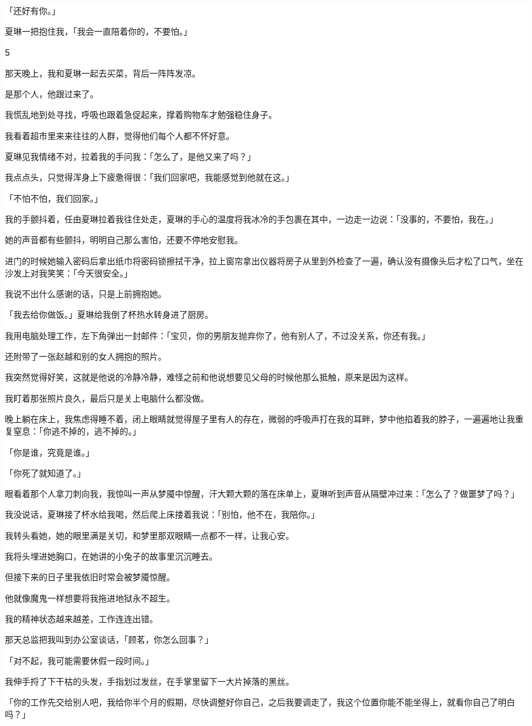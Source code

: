 「还好有你。」

夏琳一把抱住我，「我会一直陪着你的，不要怕。」

5

那天晚上，我和夏琳一起去买菜，背后一阵阵发凉。

是那个人，他跟过来了。

我慌乱地到处寻找，呼吸也跟着急促起来，撑着购物车才勉强稳住身子。

我看着超市里来来往往的人群，觉得他们每个人都不怀好意。

夏琳见我情绪不对，拉着我的手问我：「怎么了，是他又来了吗？」

我点点头，只觉得浑身上下疲惫得很：「我们回家吧，我能感觉到他就在这。」

「不怕不怕，我们回家。」

我的手颤抖着，任由夏琳拉着我往住处走，夏琳的手心的温度将我冰冷的手包裹在其中，一边走一边说：「没事的，不要怕，我在。」

她的声音都有些颤抖，明明自己那么害怕，还要不停地安慰我。

进门的时候她输入密码后拿出纸巾将密码锁擦拭干净，拉上窗帘拿出仪器将房子从里到外检查了一遍，确认没有摄像头后才松了口气，坐在沙发上对我笑笑：「今天很安全。」

我说不出什么感谢的话，只是上前拥抱她。

「我去给你做饭。」夏琳给我倒了杯热水转身进了厨房。

我用电脑处理工作，左下角弹出一封邮件：「宝贝，你的男朋友抛弃你了，他有别人了，不过没关系，你还有我。」

还附带了一张赵越和别的女人拥抱的照片。

我突然觉得好笑，这就是他说的冷静冷静，难怪之前和他说想要见父母的时候他那么抵触，原来是因为这样。

我盯着那张照片良久，最后只是关上电脑什么都没做。

晚上躺在床上，我焦虑得睡不着，闭上眼睛就觉得屋子里有人的存在，微弱的呼吸声打在我的耳畔，梦中他掐着我的脖子，一遍遍地让我重复窒息：「你逃不掉的，逃不掉的。」

「你是谁，究竟是谁。」

「你死了就知道了。」

眼看着那个人拿刀刺向我，我惊叫一声从梦魇中惊醒，汗大颗大颗的落在床单上，夏琳听到声音从隔壁冲过来：「怎么了？做噩梦了吗？」

我没说话，夏琳接了杯水给我喝，然后爬上床搂着我说：「别怕，他不在，我陪你。」

我转头看她，她的眼里满是关切，和梦里那双眼睛一点都不一样，让我心安。

我将头埋进她胸口，在她讲的小兔子的故事里沉沉睡去。

但接下来的日子里我依旧时常会被梦魇惊醒。

他就像魔鬼一样想要将我拖进地狱永不超生。

我的精神状态越来越差，工作连连出错。

那天总监把我叫到办公室谈话，「顾茗，你怎么回事？」

「对不起，我可能需要休假一段时间。」

我伸手捋了下干枯的头发，手指划过发丝，在手掌里留下一大片掉落的黑丝。

「你的工作先交给别人吧，我给你半个月的假期，尽快调整好你自己，之后我要调走了，我这个位置你能不能坐得上，就看你自己了明白吗？」
